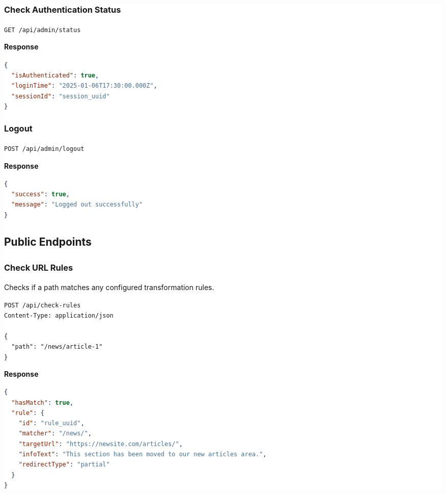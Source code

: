 ### Check Authentication Status

```http
GET /api/admin/status
```

**Response**

```json
{
  "isAuthenticated": true,
  "loginTime": "2025-01-06T17:30:00.000Z",
  "sessionId": "session_uuid"
}
```

### Logout

```http
POST /api/admin/logout
```

**Response**

```json
{
  "success": true,
  "message": "Logged out successfully"
}
```

## Public Endpoints

### Check URL Rules

Checks if a path matches any configured transformation rules.

```http
POST /api/check-rules
Content-Type: application/json

{
  "path": "/news/article-1"
}
```

**Response**

```json
{
  "hasMatch": true,
  "rule": {
    "id": "rule_uuid",
    "matcher": "/news/",
    "targetUrl": "https://newsite.com/articles/",
    "infoText": "This section has been moved to our new articles area.",
    "redirectType": "partial"
  }
}
```
